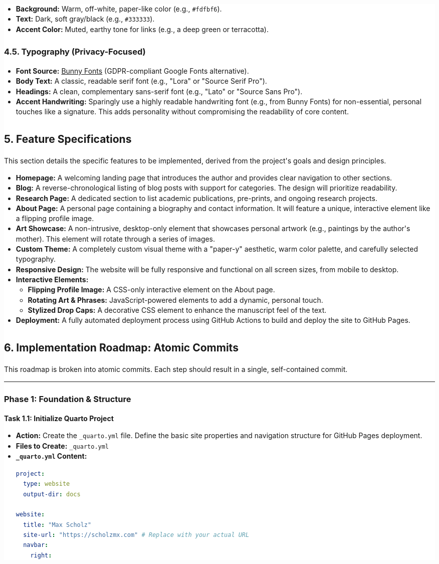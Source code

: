 - **Background:** Warm, off-white, paper-like color (e.g., `#fdfbf6`).
- **Text:** Dark, soft gray/black (e.g., `#333333`).
- **Accent Color:** Muted, earthy tone for links (e.g., a deep green or terracotta).

### 4.5. Typography (Privacy-Focused)

- **Font Source:** [Bunny Fonts](https://fonts.bunny.net/) (GDPR-compliant Google Fonts alternative).
- **Body Text:** A classic, readable serif font (e.g., "Lora" or "Source Serif Pro").
- **Headings:** A clean, complementary sans-serif font (e.g., "Lato" or "Source Sans Pro").
- **Accent Handwriting:** Sparingly use a highly readable handwriting font (e.g., from Bunny Fonts) for non-essential, personal touches like a signature. This adds personality without compromising the readability of core content.

## 5. Feature Specifications

This section details the specific features to be implemented, derived from the project's goals and design principles.

- **Homepage:** A welcoming landing page that introduces the author and provides clear navigation to other sections.
- **Blog:** A reverse-chronological listing of blog posts with support for categories. The design will prioritize readability.
- **Research Page:** A dedicated section to list academic publications, pre-prints, and ongoing research projects.
- **About Page:** A personal page containing a biography and contact information. It will feature a unique, interactive element like a flipping profile image.
- **Art Showcase:** A non-intrusive, desktop-only element that showcases personal artwork (e.g., paintings by the author's mother). This element will rotate through a series of images.
- **Custom Theme:** A completely custom visual theme with a "paper-y" aesthetic, warm color palette, and carefully selected typography.
- **Responsive Design:** The website will be fully responsive and functional on all screen sizes, from mobile to desktop.
- **Interactive Elements:**
  - **Flipping Profile Image:** A CSS-only interactive element on the About page.
  - **Rotating Art & Phrases:** JavaScript-powered elements to add a dynamic, personal touch.
  - **Stylized Drop Caps:** A decorative CSS element to enhance the manuscript feel of the text.
- **Deployment:** A fully automated deployment process using GitHub Actions to build and deploy the site to GitHub Pages.

## 6. Implementation Roadmap: Atomic Commits

This roadmap is broken into atomic commits. Each step should result in a single, self-contained commit.

---

### **Phase 1: Foundation & Structure**

**Task 1.1: Initialize Quarto Project**
- **Action:** Create the `_quarto.yml` file. Define the basic site properties and navigation structure for GitHub Pages deployment.
- **Files to Create:** `_quarto.yml`
- **`_quarto.yml` Content:**
  ```yaml
  project:
    type: website
    output-dir: docs

  website:
    title: "Max Scholz"
    site-url: "https://scholzmx.com" # Replace with your actual URL
    navbar:
      right:
  ```